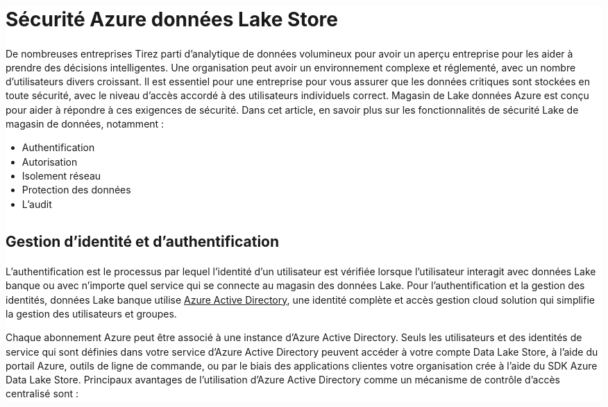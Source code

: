 <properties
   pageTitle="Vue d’ensemble de la sécurité dans le magasin de Lake données | Microsoft Azure"
   description="Comprendre comment Azure Data Lake Store est un magasin de données volumineux plus sécurisé"
   services="data-lake-store"
   documentationCenter=""
   authors="nitinme"
   manager="jhubbard"
   editor="cgronlun"/>

<tags
   ms.service="data-lake-store"
   ms.devlang="na"
   ms.topic="article"
   ms.tgt_pltfrm="na"
   ms.workload="big-data"
   ms.date="08/02/2016"
   ms.author="nitinme"/>

# <a name="security-in-azure-data-lake-store"></a>Sécurité Azure données Lake Store

De nombreuses entreprises Tirez parti d’analytique de données volumineux pour avoir un aperçu entreprise pour les aider à prendre des décisions intelligentes. Une organisation peut avoir un environnement complexe et réglementé, avec un nombre d’utilisateurs divers croissant. Il est essentiel pour une entreprise pour vous assurer que les données critiques sont stockées en toute sécurité, avec le niveau d’accès accordé à des utilisateurs individuels correct. Magasin de Lake données Azure est conçu pour aider à répondre à ces exigences de sécurité. Dans cet article, en savoir plus sur les fonctionnalités de sécurité Lake de magasin de données, notamment :

* Authentification
* Autorisation
* Isolement réseau
* Protection des données
* L’audit

## <a name="authentication-and-identity-management"></a>Gestion d’identité et d’authentification

L’authentification est le processus par lequel l’identité d’un utilisateur est vérifiée lorsque l’utilisateur interagit avec données Lake banque ou avec n’importe quel service qui se connecte au magasin des données Lake. Pour l’authentification et la gestion des identités, données Lake banque utilise [Azure Active Directory](../active-directory/active-directory-whatis.md), une identité complète et accès gestion cloud solution qui simplifie la gestion des utilisateurs et groupes.

Chaque abonnement Azure peut être associé à une instance d’Azure Active Directory. Seuls les utilisateurs et des identités de service qui sont définies dans votre service d’Azure Active Directory peuvent accéder à votre compte Data Lake Store, à l’aide du portail Azure, outils de ligne de commande, ou par le biais des applications clientes votre organisation crée à l’aide du SDK Azure Data Lake Store. Principaux avantages de l’utilisation d’Azure Active Directory comme un mécanisme de contrôle d’accès centralisé sont :
